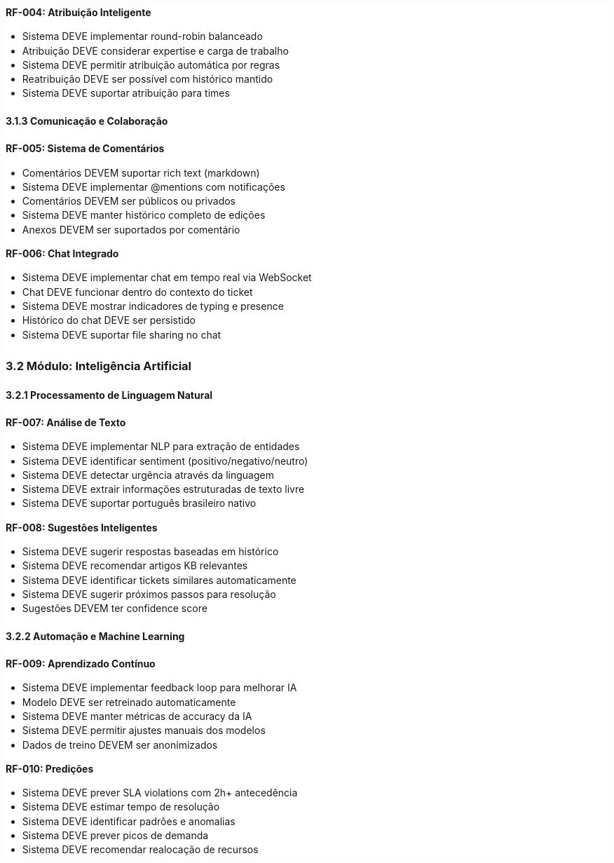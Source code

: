 **RF-004: Atribuição Inteligente**
- Sistema DEVE implementar round-robin balanceado
- Atribuição DEVE considerar expertise e carga de trabalho
- Sistema DEVE permitir atribuição automática por regras
- Reatribuição DEVE ser possível com histórico mantido
- Sistema DEVE suportar atribuição para times

#### **3.1.3 Comunicação e Colaboração**

**RF-005: Sistema de Comentários**
- Comentários DEVEM suportar rich text (markdown)
- Sistema DEVE implementar @mentions com notificações
- Comentários DEVEM ser públicos ou privados
- Sistema DEVE manter histórico completo de edições
- Anexos DEVEM ser suportados por comentário

**RF-006: Chat Integrado**
- Sistema DEVE implementar chat em tempo real via WebSocket
- Chat DEVE funcionar dentro do contexto do ticket
- Sistema DEVE mostrar indicadores de typing e presence
- Histórico do chat DEVE ser persistido
- Sistema DEVE suportar file sharing no chat

### **3.2 Módulo: Inteligência Artificial**

#### **3.2.1 Processamento de Linguagem Natural**

**RF-007: Análise de Texto**
- Sistema DEVE implementar NLP para extração de entidades
- Sistema DEVE identificar sentiment (positivo/negativo/neutro)
- Sistema DEVE detectar urgência através da linguagem
- Sistema DEVE extrair informações estruturadas de texto livre
- Sistema DEVE suportar português brasileiro nativo

**RF-008: Sugestões Inteligentes**
- Sistema DEVE sugerir respostas baseadas em histórico
- Sistema DEVE recomendar artigos KB relevantes
- Sistema DEVE identificar tickets similares automaticamente
- Sistema DEVE sugerir próximos passos para resolução
- Sugestões DEVEM ter confidence score

#### **3.2.2 Automação e Machine Learning**

**RF-009: Aprendizado Contínuo**
- Sistema DEVE implementar feedback loop para melhorar IA
- Modelo DEVE ser retreinado automaticamente
- Sistema DEVE manter métricas de accuracy da IA
- Sistema DEVE permitir ajustes manuais dos modelos
- Dados de treino DEVEM ser anonimizados

**RF-010: Predições**
- Sistema DEVE prever SLA violations com 2h+ antecedência
- Sistema DEVE estimar tempo de resolução
- Sistema DEVE identificar padrões e anomalias
- Sistema DEVE prever picos de demanda
- Sistema DEVE recomendar realocação de recursos
